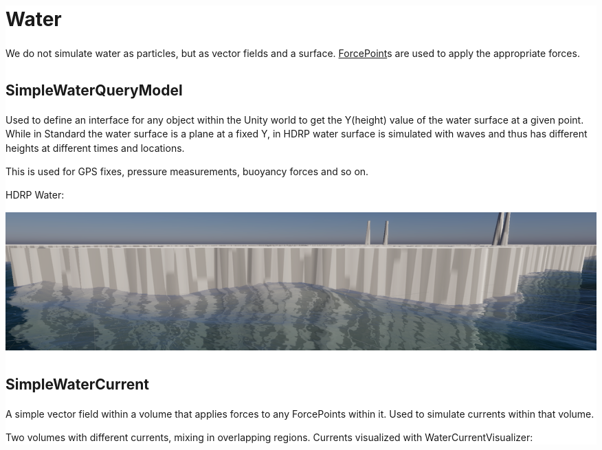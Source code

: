 


# Water
We do not simulate water as particles, but as vector fields and a surface.
[ForcePoint](#forcepoint)s are used to apply the appropriate forces.

## SimpleWaterQueryModel
Used to define an interface for any object within the Unity world to get the Y(height) value of the water surface at a given point.
While in Standard the water surface is a plane at a fixed Y, in HDRP water surface is simulated with waves and thus has different heights at different times and locations.

This is used for GPS fixes, pressure measurements, buoyancy forces and so on.

HDRP Water:

![Waves](Media/HDRPWaves.png)

## SimpleWaterCurrent
A simple vector field within a volume that applies forces to any ForcePoints within it.
Used to simulate currents within that volume.

Two volumes with different currents, mixing in overlapping regions.
Currents visualized with WaterCurrentVisualizer:
